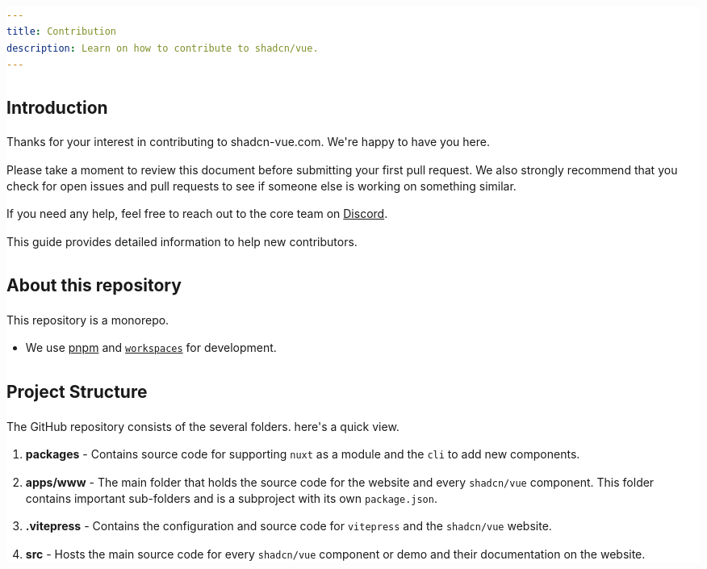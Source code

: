 ```yaml
---
title: Contribution
description: Learn on how to contribute to shadcn/vue.
---
```

<script setup lang="ts">
import { Button } from "@/lib/registry/new-york/ui/button"

const latestSyncCommitTag = "06cc0cdf3d080555d26abbe6639f2d7f6341ec73"
const diffUrl = `https://github.com/shadcn-ui/ui/compare/${latestSyncCommitTag}...main`
</script>

## Introduction

Thanks for your interest in contributing to shadcn-vue.com. We're happy to have you here.

Please take a moment to review this document before submitting your first pull request. We also strongly recommend that you check for open issues and pull requests to see if someone else is working on something similar.

If you need any help, feel free to reach out to the core team on [Discord](https://chat.radix-vue.com/).

This guide provides detailed information to help new contributors.

## About this repository

This repository is a monorepo.

- We use [pnpm](https://pnpm.io) and [`workspaces`](https://pnpm.io/workspaces) for development.

## Project Structure

The GitHub repository consists of the several folders. here's a quick view.

<VPImage
    alt="folder-structure"
    class="block" :image="{
        dark: '/diagrams/structure-dark.svg',
        light: '/diagrams/structure-light.svg',
    }"
/>

1. **packages** -
Contains source code for supporting `nuxt` as a module and the `cli` to add new components.

2. **apps/www** -
The main folder that holds the source code for the website and every `shadcn/vue` component. This folder contains important sub-folders and is a subproject with its own `package.json`.

3. **.vitepress** -
Contains the configuration and source code for `vitepress` and the `shadcn/vue` website.

4. **src** -
Hosts the main source code for every `shadcn/vue` component or demo and their documentation on the website.
